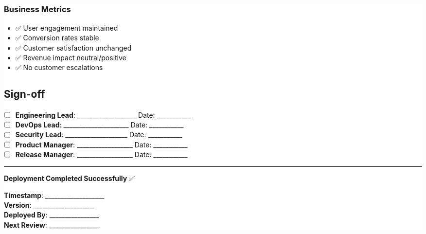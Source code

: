 ### Business Metrics
- ✅ User engagement maintained
- ✅ Conversion rates stable
- ✅ Customer satisfaction unchanged
- ✅ Revenue impact neutral/positive
- ✅ No customer escalations

## Sign-off

- [ ] **Engineering Lead**: ___________________ Date: ___________
- [ ] **DevOps Lead**: _____________________ Date: ___________
- [ ] **Security Lead**: ____________________ Date: ___________
- [ ] **Product Manager**: __________________ Date: ___________
- [ ] **Release Manager**: __________________ Date: ___________

---

**Deployment Completed Successfully** ✅

**Timestamp**: ___________________  
**Version**: ____________________  
**Deployed By**: ________________  
**Next Review**: ________________
